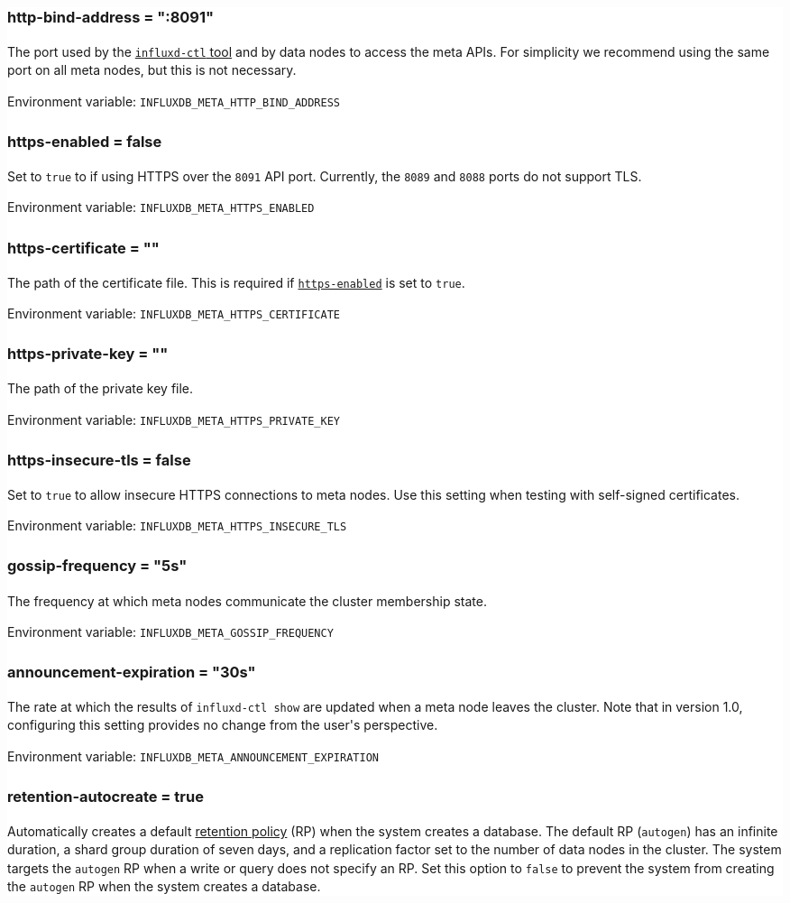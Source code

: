 ###  http-bind-address = ":8091"

The port used by the [`influxd-ctl` tool](/enterprise_influxdb/v1.5/features/cluster-commands/) and by data nodes to access the
meta APIs.
For simplicity we recommend using the same port on all meta nodes, but this
is not necessary.

Environment variable: `INFLUXDB_META_HTTP_BIND_ADDRESS`

###  https-enabled = false

Set to `true` to if using HTTPS over the `8091` API port.
Currently, the `8089` and `8088` ports do not support TLS.

Environment variable: `INFLUXDB_META_HTTPS_ENABLED`

###  https-certificate = ""

The path of the certificate file.
This is required if [`https-enabled`](#https-enabled-false) is set to `true`.

Environment variable: `INFLUXDB_META_HTTPS_CERTIFICATE`

### https-private-key = ""

The path of the private key file.

Environment variable: `INFLUXDB_META_HTTPS_PRIVATE_KEY`

### https-insecure-tls = false

Set to `true` to allow insecure HTTPS connections to meta nodes.
Use this setting when testing with self-signed certificates.

Environment variable: `INFLUXDB_META_HTTPS_INSECURE_TLS`

###  gossip-frequency = "5s"

The frequency at which meta nodes communicate the cluster membership state.

Environment variable: `INFLUXDB_META_GOSSIP_FREQUENCY`

###  announcement-expiration = "30s"

The rate at which the results of `influxd-ctl show` are updated when a meta
node leaves the cluster.
Note that in version 1.0, configuring this setting provides no change from the
user's perspective.

Environment variable: `INFLUXDB_META_ANNOUNCEMENT_EXPIRATION`

### retention-autocreate = true

Automatically creates a default [retention policy](/influxdb/v1.5/concepts/glossary/#retention-policy-rp) (RP) when the system creates a database.
The default RP (`autogen`) has an infinite duration, a shard group duration of seven days, and a replication factor set to the number of data nodes in the cluster.
The system targets the `autogen` RP when a write or query does not specify an RP.
Set this option to `false` to prevent the system from creating the `autogen` RP when the system creates a database.
